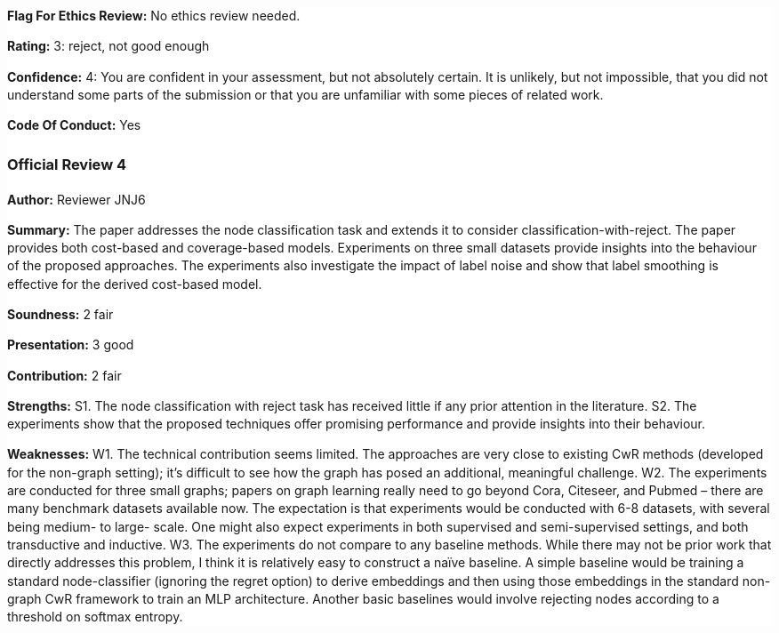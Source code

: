 **Flag For Ethics Review:**
No ethics review needed.

**Rating:**
3: reject, not good enough

**Confidence:**
4: You are confident in your assessment, but not absolutely certain. It is unlikely, but not impossible, that you did not understand some parts of the submission or that you are unfamiliar with some pieces of related work.

**Code Of Conduct:**
Yes


### Official Review 4
**Author:** Reviewer JNJ6

**Summary:**
The paper addresses the node classification task and extends it to consider classification\-with\-reject. The paper provides both cost\-based and coverage\-based models. Experiments on three small datasets provide insights into the behaviour of the proposed approaches. The experiments also investigate the impact of label noise and show that label smoothing is effective for the derived cost\-based model.

**Soundness:**
2 fair

**Presentation:**
3 good

**Contribution:**
2 fair

**Strengths:**
S1\. The node classification with reject task has received little if any prior attention in the literature. 
S2\. The experiments show that the proposed techniques offer promising performance and provide insights into their behaviour.

**Weaknesses:**
W1\. The technical contribution seems limited. The approaches are very close to existing CwR methods (developed for the non\-graph setting); it’s difficult to see how the graph has posed an additional, meaningful challenge. 
W2\. The experiments are conducted for three small graphs; papers on graph learning really need to go beyond Cora, Citeseer, and Pubmed – there are many benchmark datasets available now. The expectation is that experiments would be conducted with 6\-8 datasets, with several being medium\- to large\- scale. One might also expect experiments in both supervised and semi\-supervised settings, and both transductive and inductive. 
W3\. The experiments do not compare to any baseline methods. While there may not be prior work that directly addresses this problem, I think it is relatively easy to construct a naïve baseline. A simple baseline would be training a standard node\-classifier (ignoring the regret option) to derive embeddings and then using those embeddings in the standard non\-graph CwR framework to train an MLP architecture. Another basic baselines would involve rejecting nodes according to a threshold on softmax entropy. 
